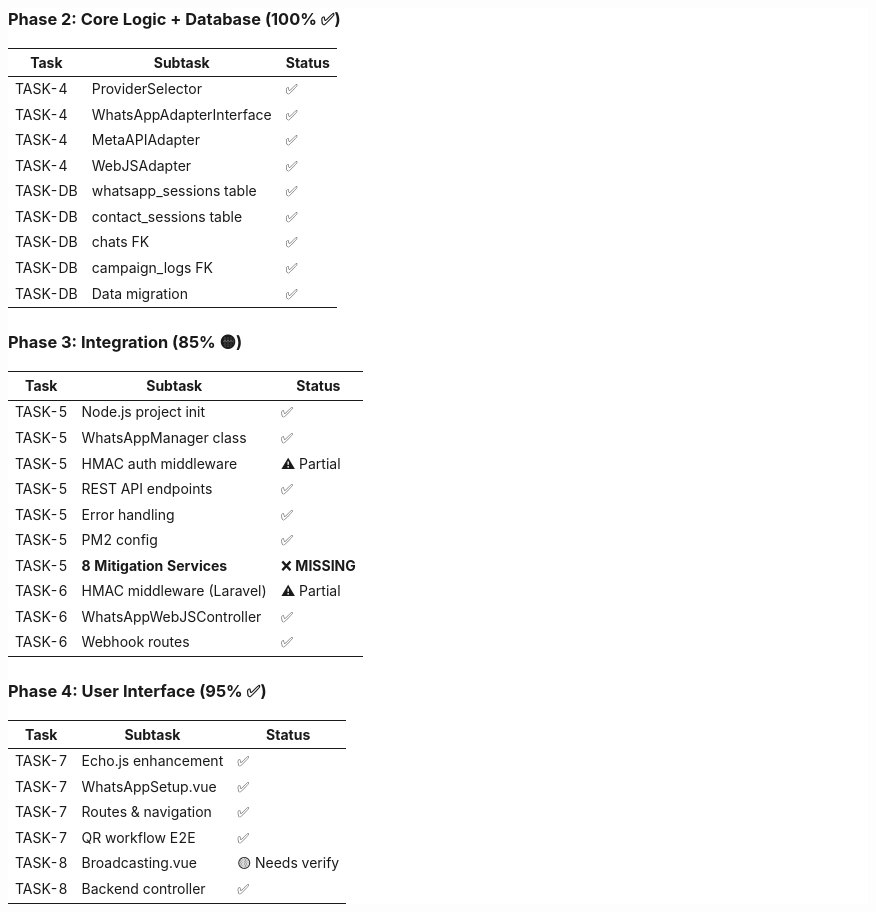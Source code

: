 ### Phase 2: Core Logic + Database (100% ✅)
| Task | Subtask | Status |
|------|---------|--------|
| TASK-4 | ProviderSelector | ✅ |
| TASK-4 | WhatsAppAdapterInterface | ✅ |
| TASK-4 | MetaAPIAdapter | ✅ |
| TASK-4 | WebJSAdapter | ✅ |
| TASK-DB | whatsapp_sessions table | ✅ |
| TASK-DB | contact_sessions table | ✅ |
| TASK-DB | chats FK | ✅ |
| TASK-DB | campaign_logs FK | ✅ |
| TASK-DB | Data migration | ✅ |

### Phase 3: Integration (85% 🟡)
| Task | Subtask | Status |
|------|---------|--------|
| TASK-5 | Node.js project init | ✅ |
| TASK-5 | WhatsAppManager class | ✅ |
| TASK-5 | HMAC auth middleware | ⚠️ Partial |
| TASK-5 | REST API endpoints | ✅ |
| TASK-5 | Error handling | ✅ |
| TASK-5 | PM2 config | ✅ |
| TASK-5 | **8 Mitigation Services** | ❌ **MISSING** |
| TASK-6 | HMAC middleware (Laravel) | ⚠️ Partial |
| TASK-6 | WhatsAppWebJSController | ✅ |
| TASK-6 | Webhook routes | ✅ |

### Phase 4: User Interface (95% ✅)
| Task | Subtask | Status |
|------|---------|--------|
| TASK-7 | Echo.js enhancement | ✅ |
| TASK-7 | WhatsAppSetup.vue | ✅ |
| TASK-7 | Routes & navigation | ✅ |
| TASK-7 | QR workflow E2E | ✅ |
| TASK-8 | Broadcasting.vue | 🟡 Needs verify |
| TASK-8 | Backend controller | ✅ |
